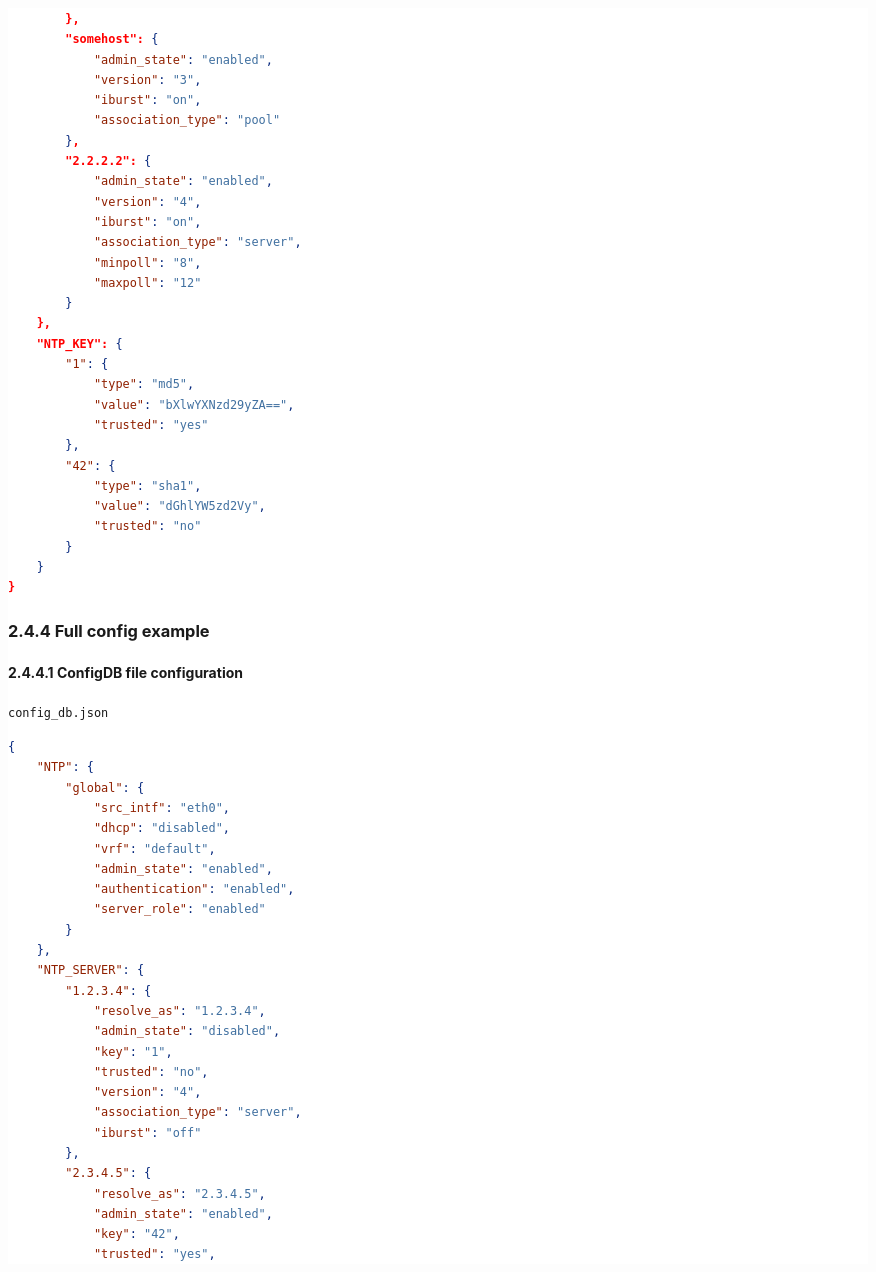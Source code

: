 ```json
        },
        "somehost": {
            "admin_state": "enabled",
            "version": "3",
            "iburst": "on",
            "association_type": "pool"
        },
        "2.2.2.2": {
            "admin_state": "enabled",
            "version": "4",
            "iburst": "on",
            "association_type": "server",
            "minpoll": "8",
            "maxpoll": "12"
        }
    },
    "NTP_KEY": {
        "1": {
            "type": "md5",
            "value": "bXlwYXNzd29yZA==",
            "trusted": "yes"
        },
        "42": {
            "type": "sha1",
            "value": "dGhlYW5zd2Vy",
            "trusted": "no"
        }
    }
}
```


### 2.4.4 Full config example


#### 2.4.4.1 ConfigDB file configuration
`config_db.json`
```json
{
    "NTP": {
        "global": {
            "src_intf": "eth0",
            "dhcp": "disabled",
            "vrf": "default",
            "admin_state": "enabled",
            "authentication": "enabled",
            "server_role": "enabled"
        }
    },
    "NTP_SERVER": {
        "1.2.3.4": {
            "resolve_as": "1.2.3.4",
            "admin_state": "disabled",
            "key": "1",
            "trusted": "no",
            "version": "4",
            "association_type": "server",
            "iburst": "off"
        },
        "2.3.4.5": {
            "resolve_as": "2.3.4.5",
            "admin_state": "enabled",
            "key": "42",
            "trusted": "yes",
```